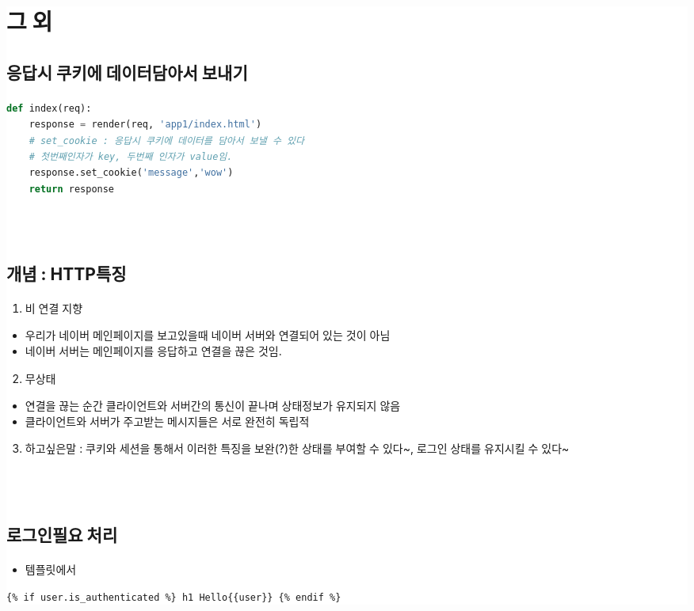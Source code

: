 # 그 외

## 응답시 쿠키에 데이터담아서 보내기

```python
def index(req):
    response = render(req, 'app1/index.html')
    # set_cookie : 응답시 쿠키에 데이터를 담아서 보낼 수 있다
    # 첫번째인자가 key, 두번째 인자가 value임.
    response.set_cookie('message','wow')
    return response
```

</br></br>

## 개념 : HTTP특징

1. 비 연결 지향

- 우리가 네이버 메인페이지를 보고있을때 네이버 서버와 연결되어 있는 것이 아님
- 네이버 서버는 메인페이지를 응답하고 연결을 끊은 것임.

2. 무상태

- 연결을 끊는 순간 클라이언트와 서버간의 통신이 끝나며 상태정보가 유지되지 않음
- 클라이언트와 서버가 주고받는 메시지들은 서로 완전히 독립적

3. 하고싶은말 : 쿠키와 세션을 통해서 이러한 특징을 보완(?)한 상태를 부여할 수 있다~, 로그인 상태를 유지시킬 수 있다~

</br></br>

## 로그인필요 처리

- 템플릿에서

```html
{% if user.is_authenticated %} h1 Hello{{user}} {% endif %}
```
